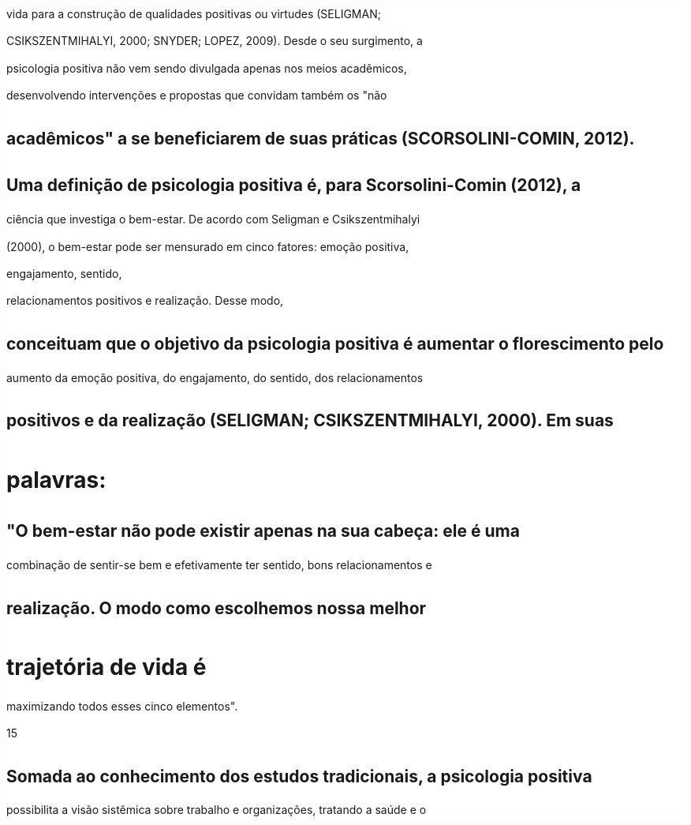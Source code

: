 vida para a construção de qualidades positivas ou virtudes (SELIGMAN;

CSIKSZENTMIHALYI, 2000; SNYDER; LOPEZ, 2009). Desde o seu surgimento, a

psicologia positiva não vem sendo divulgada apenas nos meios acadêmicos,

desenvolvendo intervenções e propostas que convidam também os "não

## acadêmicos" a se beneficiarem de suas práticas (SCORSOLINI-COMIN, 2012).

## Uma definição de psicologia positiva é, para Scorsolini-Comin (2012), a

ciência que investiga o bem-estar. De acordo com Seligman e Csikszentmihalyi

(2000), o bem-estar pode ser mensurado em cinco fatores: emoção positiva,

engajamento, sentido,

relacionamentos positivos e realização. Desse modo,

## conceituam que o objetivo da psicologia positiva é aumentar o florescimento pelo

aumento da emoção positiva, do engajamento, do sentido, dos relacionamentos

## positivos e da realização (SELIGMAN; CSIKSZENTMIHALYI, 2000). Em suas

# palavras:

## "O bem-estar não pode existir apenas na sua cabeça: ele é uma

combinação de sentir-se bem e efetivamente ter sentido, bons relacionamentos e

## realização. O modo como escolhemos nossa melhor

# trajetória de vida é

maximizando todos esses cinco elementos".

15

## Somada ao conhecimento dos estudos tradicionais, a psicologia positiva

possibilita a visão sistêmica sobre trabalho e organizações, tratando a saúde e o
